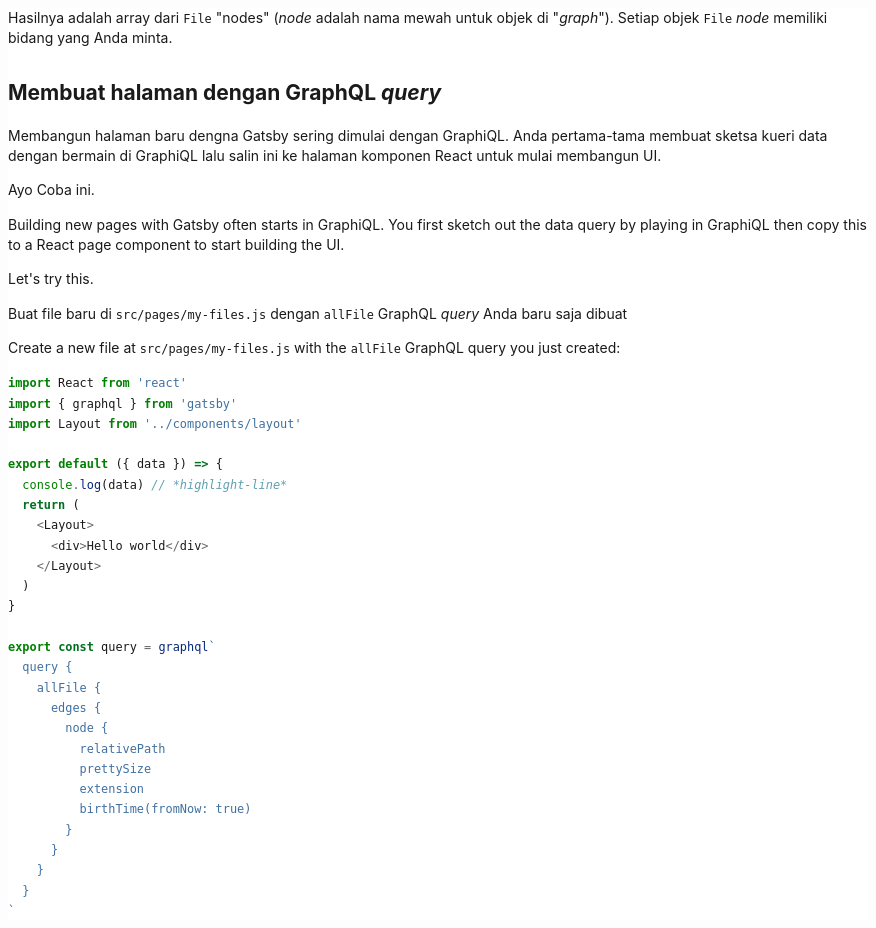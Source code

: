 Hasilnya adalah array dari `File` "nodes" (_node_ adalah nama mewah untuk objek di "_graph_"). Setiap objek `File` _node_ memiliki bidang yang Anda minta.

## Membuat halaman dengan GraphQL _query_

Membangun halaman baru dengna Gatsby sering dimulai dengan GraphiQL. Anda pertama-tama membuat sketsa
kueri data dengan bermain di GraphiQL lalu salin ini ke halaman komponen React
untuk mulai membangun UI.

Ayo Coba ini.

Building new pages with Gatsby often starts in GraphiQL. You first sketch out
the data query by playing in GraphiQL then copy this to a React page component
to start building the UI.

Let's try this.

Buat file baru di `src/pages/my-files.js` dengan `allFile` GraphQL _query_ Anda baru saja
dibuat

Create a new file at `src/pages/my-files.js` with the `allFile` GraphQL query you just
created:

```jsx:title=src/pages/my-files.js
import React from 'react'
import { graphql } from 'gatsby'
import Layout from '../components/layout'

export default ({ data }) => {
  console.log(data) // *highlight-line*
  return (
    <Layout>
      <div>Hello world</div>
    </Layout>
  )
}

export const query = graphql`
  query {
    allFile {
      edges {
        node {
          relativePath
          prettySize
          extension
          birthTime(fromNow: true)
        }
      }
    }
  }
`
```
